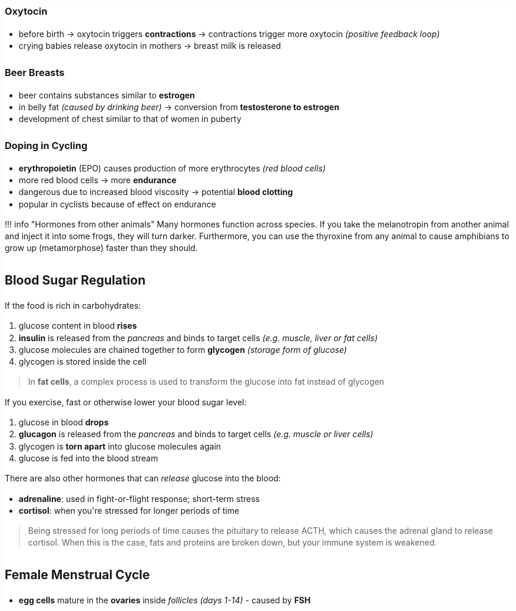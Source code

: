 ### Oxytocin
- before birth &rightarrow; oxytocin triggers **contractions** &rightarrow; contractions trigger more oxytocin *(positive feedback loop)*
- crying babies release oxytocin in mothers &rightarrow; breast milk is released

### Beer Breasts
- beer contains substances similar to **estrogen**
- in belly fat *(caused by drinking beer)* &rightarrow; conversion from **testosterone to estrogen**
- development of chest similar to that of women in puberty

### Doping in Cycling
- **erythropoietin** (EPO) causes production of more erythrocytes *(red blood cells)*
- more red blood cells &rightarrow; more **endurance**
- dangerous due to increased blood viscosity &rightarrow; potential **blood clotting**
- popular in cyclists because of effect on endurance

!!! info "Hormones from other animals"
    Many hormones function across species. If you take the melanotropin from another animal and inject it into some frogs, they will turn darker. Furthermore, you can use the thyroxine from any animal to cause amphibians to grow up (metamorphose) faster than they should.

## Blood Sugar Regulation
If the food is rich in carbohydrates:

1. glucose content in blood **rises**
2. **insulin** is released from the *pancreas* and binds to target cells *(e.g. muscle, liver or fat cells)*
3. glucose molecules are chained together to form **glycogen** *(storage form of glucose)*
4. glycogen is stored inside the cell

> In **fat cells**, a complex process is used to transform the glucose into fat instead of glycogen

If you exercise, fast or otherwise lower your blood sugar level:

1. glucose in blood **drops**
2. **glucagon** is released from the *pancreas* and binds to target cells *(e.g. muscle or liver cells)*
3. glycogen is **torn apart** into glucose molecules again
4. glucose is fed into the blood stream

There are also other hormones that can *release* glucose into the blood:

- **adrenaline**: used in fight-or-flight response; short-term stress
- **cortisol**: when you're stressed for longer periods of time

> Being stressed for long periods of time causes the pituitary to release ACTH, which causes the adrenal gland to release cortisol. When this is the case, fats and proteins are broken down, but your immune system is weakened.

## Female Menstrual Cycle

- **egg cells** mature in the **ovaries** inside *follicles* *(days 1-14)* - caused by **FSH**
